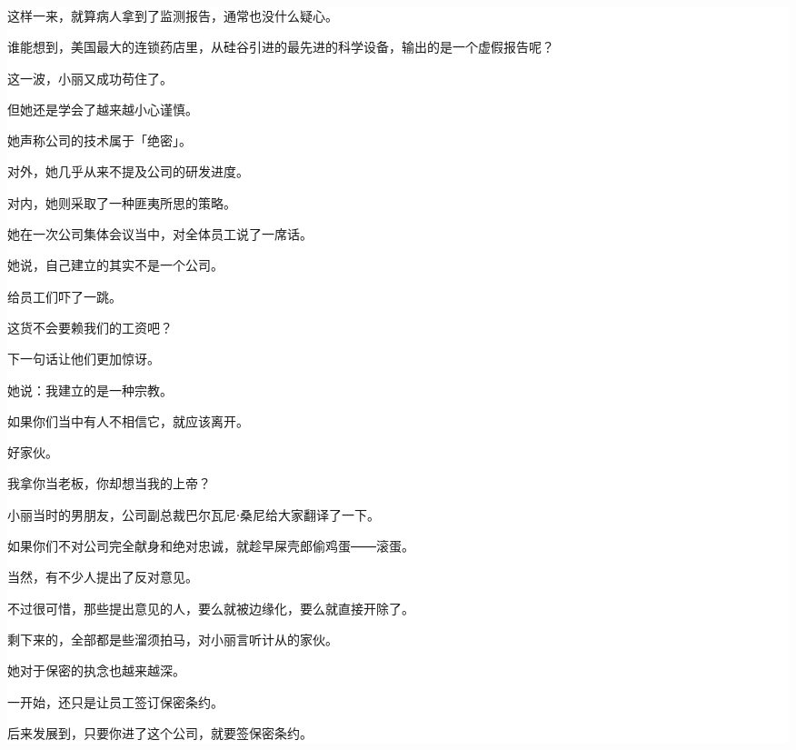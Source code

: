 
这样一来，就算病人拿到了监测报告，通常也没什么疑心。


谁能想到，美国最大的连锁药店里，从硅谷引进的最先进的科学设备，输出的是一个虚假报告呢？


这一波，小丽又成功苟住了。


但她还是学会了越来越小心谨慎。


她声称公司的技术属于「绝密」。


对外，她几乎从来不提及公司的研发进度。


对内，她则采取了一种匪夷所思的策略。


她在一次公司集体会议当中，对全体员工说了一席话。


她说，自己建立的其实不是一个公司。


给员工们吓了一跳。


这货不会要赖我们的工资吧？


下一句话让他们更加惊讶。


她说：我建立的是一种宗教。


如果你们当中有人不相信它，就应该离开。


好家伙。


我拿你当老板，你却想当我的上帝？


小丽当时的男朋友，公司副总裁巴尔瓦尼·桑尼给大家翻译了一下。


如果你们不对公司完全献身和绝对忠诚，就趁早屎壳郎偷鸡蛋——滚蛋。


当然，有不少人提出了反对意见。


不过很可惜，那些提出意见的人，要么就被边缘化，要么就直接开除了。


剩下来的，全部都是些溜须拍马，对小丽言听计从的家伙。


她对于保密的执念也越来越深。


一开始，还只是让员工签订保密条约。


后来发展到，只要你进了这个公司，就要签保密条约。

